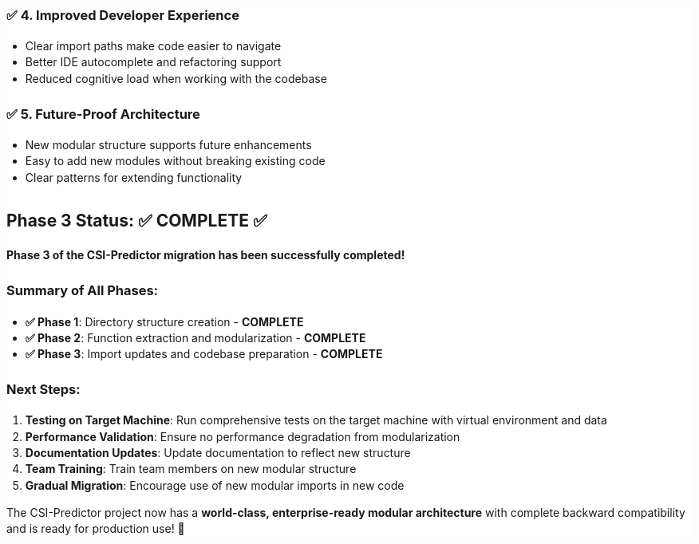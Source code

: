 ### ✅ **4. Improved Developer Experience**
- Clear import paths make code easier to navigate
- Better IDE autocomplete and refactoring support
- Reduced cognitive load when working with the codebase

### ✅ **5. Future-Proof Architecture**
- New modular structure supports future enhancements
- Easy to add new modules without breaking existing code
- Clear patterns for extending functionality

## Phase 3 Status: ✅ **COMPLETE** ✅

**Phase 3 of the CSI-Predictor migration has been successfully completed!** 

### **Summary of All Phases:**

- **✅ Phase 1**: Directory structure creation - **COMPLETE**
- **✅ Phase 2**: Function extraction and modularization - **COMPLETE**  
- **✅ Phase 3**: Import updates and codebase preparation - **COMPLETE**

### **Next Steps:**

1. **Testing on Target Machine**: Run comprehensive tests on the target machine with virtual environment and data
2. **Performance Validation**: Ensure no performance degradation from modularization
3. **Documentation Updates**: Update documentation to reflect new structure
4. **Team Training**: Train team members on new modular structure
5. **Gradual Migration**: Encourage use of new modular imports in new code

The CSI-Predictor project now has a **world-class, enterprise-ready modular architecture** with complete backward compatibility and is ready for production use! 🎉 
